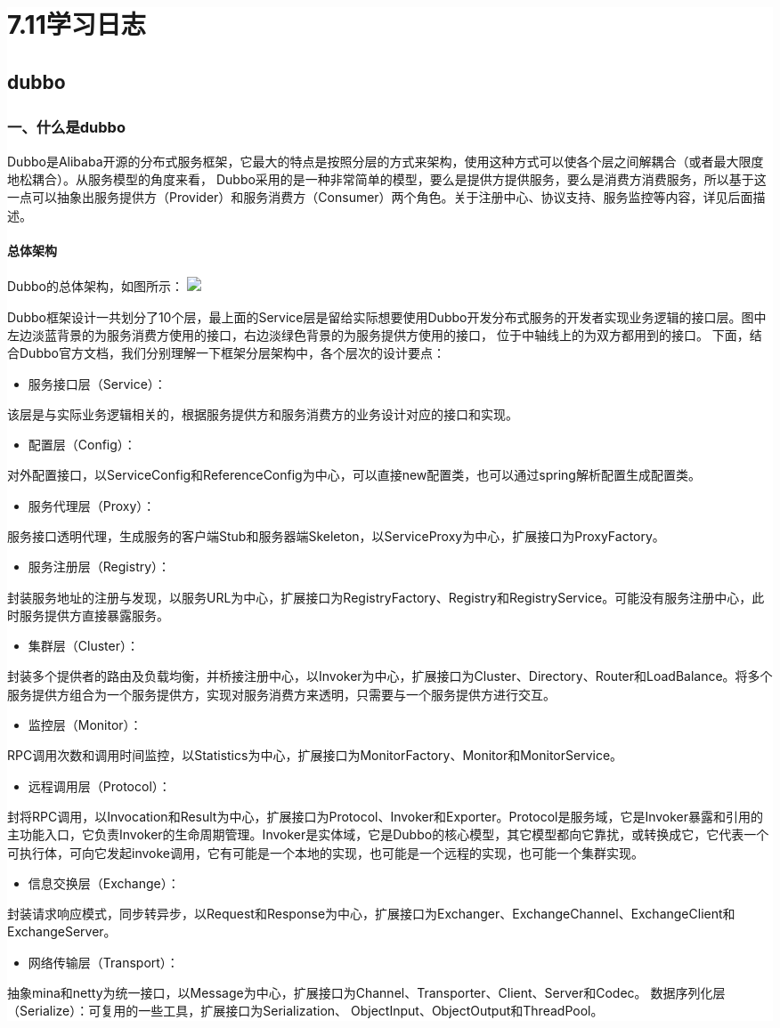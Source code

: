 # 7.11学习日志
## dubbo
###  一、什么是dubbo

  Dubbo是Alibaba开源的分布式服务框架，它最大的特点是按照分层的方式来架构，使用这种方式可以使各个层之间解耦合（或者最大限度地松耦合）。从服务模型的角度来看，      Dubbo采用的是一种非常简单的模型，要么是提供方提供服务，要么是消费方消费服务，所以基于这一点可以抽象出服务提供方（Provider）和服务消费方（Consumer）两个角色。关于注册中心、协议支持、服务监控等内容，详见后面描述。

#### 总体架构

Dubbo的总体架构，如图所示：
![](https://images2017.cnblogs.com/blog/1147548/201709/1147548-20170928141450169-1251868962.png)

Dubbo框架设计一共划分了10个层，最上面的Service层是留给实际想要使用Dubbo开发分布式服务的开发者实现业务逻辑的接口层。图中左边淡蓝背景的为服务消费方使用的接口，右边淡绿色背景的为服务提供方使用的接口， 位于中轴线上的为双方都用到的接口。
下面，结合Dubbo官方文档，我们分别理解一下框架分层架构中，各个层次的设计要点：

* 服务接口层（Service）：

该层是与实际业务逻辑相关的，根据服务提供方和服务消费方的业务设计对应的接口和实现。

* 配置层（Config）：

对外配置接口，以ServiceConfig和ReferenceConfig为中心，可以直接new配置类，也可以通过spring解析配置生成配置类。

* 服务代理层（Proxy）：

服务接口透明代理，生成服务的客户端Stub和服务器端Skeleton，以ServiceProxy为中心，扩展接口为ProxyFactory。

* 服务注册层（Registry）：

封装服务地址的注册与发现，以服务URL为中心，扩展接口为RegistryFactory、Registry和RegistryService。可能没有服务注册中心，此时服务提供方直接暴露服务。

* 集群层（Cluster）：

封装多个提供者的路由及负载均衡，并桥接注册中心，以Invoker为中心，扩展接口为Cluster、Directory、Router和LoadBalance。将多个服务提供方组合为一个服务提供方，实现对服务消费方来透明，只需要与一个服务提供方进行交互。

* 监控层（Monitor）：

RPC调用次数和调用时间监控，以Statistics为中心，扩展接口为MonitorFactory、Monitor和MonitorService。

* 远程调用层（Protocol）：

封将RPC调用，以Invocation和Result为中心，扩展接口为Protocol、Invoker和Exporter。Protocol是服务域，它是Invoker暴露和引用的主功能入口，它负责Invoker的生命周期管理。Invoker是实体域，它是Dubbo的核心模型，其它模型都向它靠扰，或转换成它，它代表一个可执行体，可向它发起invoke调用，它有可能是一个本地的实现，也可能是一个远程的实现，也可能一个集群实现。

* 信息交换层（Exchange）：

封装请求响应模式，同步转异步，以Request和Response为中心，扩展接口为Exchanger、ExchangeChannel、ExchangeClient和ExchangeServer。

* 网络传输层（Transport）：

抽象mina和netty为统一接口，以Message为中心，扩展接口为Channel、Transporter、Client、Server和Codec。
数据序列化层（Serialize）：可复用的一些工具，扩展接口为Serialization、 ObjectInput、ObjectOutput和ThreadPool。
